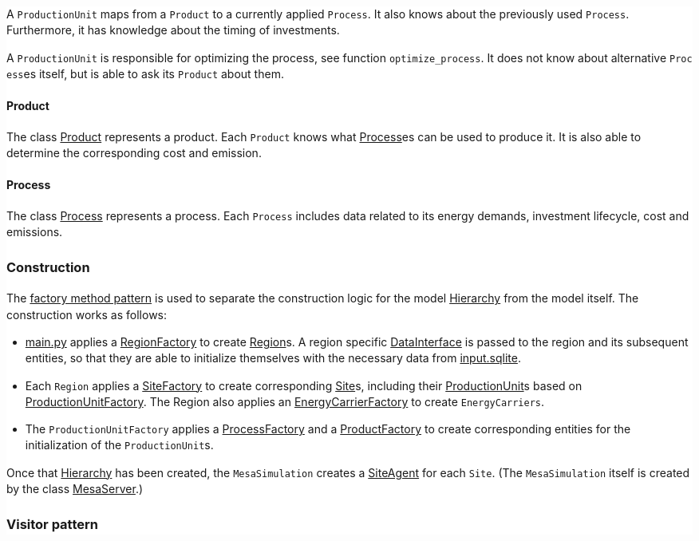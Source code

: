 A `ProductionUnit` maps from a `Product` to a currently applied `Process`. It also knows about the previously used
`Process`.
Furthermore, it has knowledge about the timing of investments.

A `ProductionUnit` is responsible for optimizing the process, see function `optimize_process`. It does not know about
alternative `Process`es itself, but is able to ask its `Product` about them.

#### Product

The class [Product](src/product/product.py) represents a product. Each `Product` knows what [Process](#process)es can be
used to produce it. It is also able to determine the corresponding cost and emission.

#### Process

The class [Process](src/process/process.py) represents a process. Each `Process` includes data related to its energy
demands,
investment lifecycle, cost and emissions.

### Construction

The [factory method pattern](https://en.wikipedia.org/wiki/Factory_method_pattern) is used to separate the construction
logic for the model [Hierarchy](hierarchy) from the model itself. The construction works as follows:

* [main.py](src/main.py) applies a [RegionFactory](src/region/region_factory.py) to create [Region](#region)s. A region
  specific [DataInterface](src/data_interface.py) is passed to the region and its subsequent entities, so that they are
  able to initialize
  themselves with the necessary data from [input.sqlite](input/input.sqlite).
* Each `Region` applies a [SiteFactory](src/industrial_site/site_factory.py) to create corresponding [Site](#site)s,
  including their
  [ProductionUnit](#procution-unit)s based on [ProductionUnitFactory](src/production_unit/production_unit_factory.py).
  The Region also applies an [EnergyCarrierFactory](src/energy_carrier/energy_carrier_factory.py) to create
  `EnergyCarriers`.

* The `ProductionUnitFactory` applies a [ProcessFactory](src/process/process_factory.py) and
  a [ProductFactory](src/product/product_factory.py) to
  create corresponding entities for the initialization of the `ProductionUnit`s.

Once that [Hierarchy](hierarchy) has been created, the `MesaSimulation` creates
a [SiteAgent](src/mesa_wrapper/site_agent.py) for each `Site`. (The `MesaSimulation` itself is created by the
class [MesaServer](src/mesa_wrapper/mesa_server.py).)

### Visitor pattern
